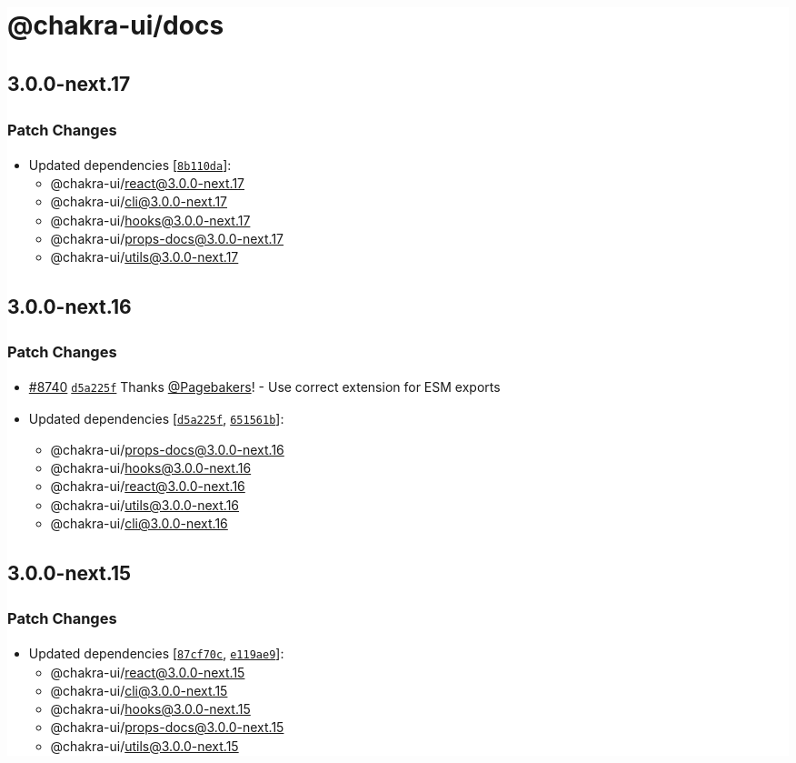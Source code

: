 # @chakra-ui/docs

## 3.0.0-next.17

### Patch Changes

- Updated dependencies
  [[`8b110da`](https://github.com/chakra-ui/chakra-ui/commit/8b110dafa8c3db069254ea3e01937165f5bd9321)]:
  - @chakra-ui/react@3.0.0-next.17
  - @chakra-ui/cli@3.0.0-next.17
  - @chakra-ui/hooks@3.0.0-next.17
  - @chakra-ui/props-docs@3.0.0-next.17
  - @chakra-ui/utils@3.0.0-next.17

## 3.0.0-next.16

### Patch Changes

- [#8740](https://github.com/chakra-ui/chakra-ui/pull/8740)
  [`d5a225f`](https://github.com/chakra-ui/chakra-ui/commit/d5a225f1bc3eca8be67a69b78429481cf802372b)
  Thanks [@Pagebakers](https://github.com/Pagebakers)! - Use correct extension
  for ESM exports

- Updated dependencies
  [[`d5a225f`](https://github.com/chakra-ui/chakra-ui/commit/d5a225f1bc3eca8be67a69b78429481cf802372b),
  [`651561b`](https://github.com/chakra-ui/chakra-ui/commit/651561bd43dd90894203e22d36b125453016f5f3)]:
  - @chakra-ui/props-docs@3.0.0-next.16
  - @chakra-ui/hooks@3.0.0-next.16
  - @chakra-ui/react@3.0.0-next.16
  - @chakra-ui/utils@3.0.0-next.16
  - @chakra-ui/cli@3.0.0-next.16

## 3.0.0-next.15

### Patch Changes

- Updated dependencies
  [[`87cf70c`](https://github.com/chakra-ui/chakra-ui/commit/87cf70cc161d1b38f44a5989a5d84867d0e7e4b1),
  [`e119ae9`](https://github.com/chakra-ui/chakra-ui/commit/e119ae94088a4ab84cf72559fe75621b30f9f4f7)]:
  - @chakra-ui/react@3.0.0-next.15
  - @chakra-ui/cli@3.0.0-next.15
  - @chakra-ui/hooks@3.0.0-next.15
  - @chakra-ui/props-docs@3.0.0-next.15
  - @chakra-ui/utils@3.0.0-next.15
